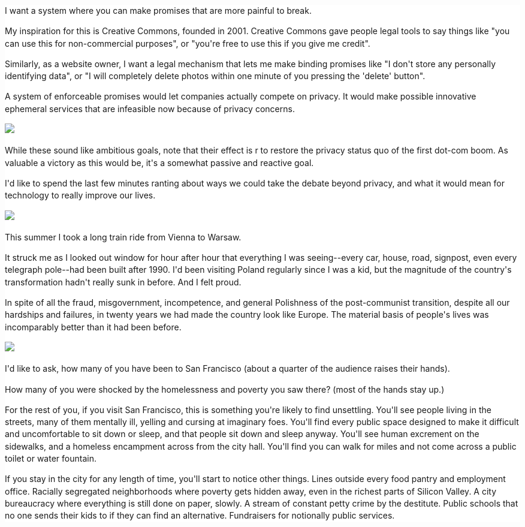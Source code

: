I want a system where you can make promises that are more painful to break. 

My inspiration for this is Creative Commons, founded in 2001. Creative Commons gave people legal tools to say things like "you can use this for non-commercial purposes", or "you're free to use this if you give me credit". 

Similarly, as a website owner, I want a legal mechanism that lets me make binding promises like "I don't store any personally identifying data", or "I will completely delete photos within one minute of you pressing the 'delete' button". 

A system of enforceable promises would let companies actually compete on privacy. It would make possible innovative ephemeral services that are infeasible now because of privacy concerns. 

![](https://static.pinboard.in/whn/thumbs/whn.037.thumb.jpg)

While these sound like ambitious goals, note that their effect is r to restore the privacy status quo of the first dot-com boom. As valuable a victory as this would be, it's a somewhat passive and reactive goal. 

I'd like to spend the last few minutes ranting about ways we could take the debate beyond privacy, and what it would mean for technology to really improve our lives. 

![](https://static.pinboard.in/whn/thumbs/whn.038.thumb.jpg)

This summer I took a long train ride from Vienna to Warsaw. 

It struck me as I looked out window for hour after hour that everything I was seeing--every car, house, road, signpost, even every telegraph pole--had been built after 1990. I'd been visiting Poland regularly since I was a kid, but the magnitude of the country's transformation hadn't really sunk in before. And I felt proud. 

In spite of all the fraud, misgovernment, incompetence, and general Polishness of the post-communist transition, despite all our hardships and failures, in twenty years we had made the country look like Europe. The material basis of people's lives was incomparably better than it had been before. 

![](https://static.pinboard.in/whn/thumbs/whn.039.thumb.jpg)

I'd like to ask, how many of you have been to San Francisco (about a quarter of the audience raises their hands). 

How many of you were shocked by the homelessness and poverty you saw there? (most of the hands stay up.) 

For the rest of you, if you visit San Francisco, this is something you're likely to find unsettling. You'll see people living in the streets, many of them mentally ill, yelling and cursing at imaginary foes. You'll find every public space designed to make it difficult and uncomfortable to sit down or sleep, and that people sit down and sleep anyway. You'll see human excrement on the sidewalks, and a homeless encampment across from the city hall. You'll find you can walk for miles and not come across a public toilet or water fountain. 

If you stay in the city for any length of time, you'll start to notice other things. Lines outside every food pantry and employment office. Racially segregated neighborhoods where poverty gets hidden away, even in the richest parts of Silicon Valley. A city bureaucracy where everything is still done on paper, slowly. A stream of constant petty crime by the destitute. Public schools that no one sends their kids to if they can find an alternative. Fundraisers for notionally public services. 
